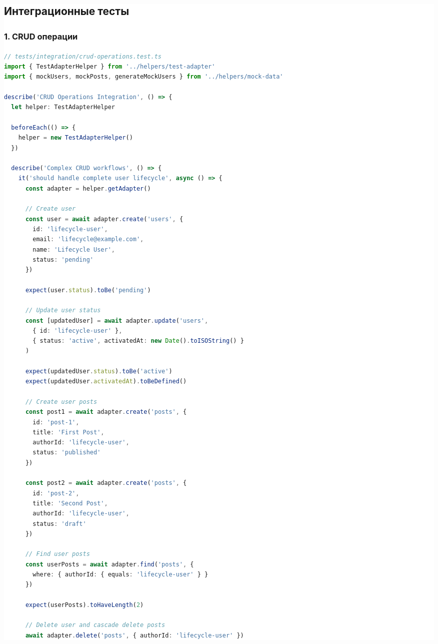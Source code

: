 ## Интеграционные тесты

### 1. CRUD операции

```typescript
// tests/integration/crud-operations.test.ts
import { TestAdapterHelper } from '../helpers/test-adapter'
import { mockUsers, mockPosts, generateMockUsers } from '../helpers/mock-data'

describe('CRUD Operations Integration', () => {
  let helper: TestAdapterHelper
  
  beforeEach(() => {
    helper = new TestAdapterHelper()
  })
  
  describe('Complex CRUD workflows', () => {
    it('should handle complete user lifecycle', async () => {
      const adapter = helper.getAdapter()
      
      // Create user
      const user = await adapter.create('users', {
        id: 'lifecycle-user',
        email: 'lifecycle@example.com',
        name: 'Lifecycle User',
        status: 'pending'
      })
      
      expect(user.status).toBe('pending')
      
      // Update user status
      const [updatedUser] = await adapter.update('users',
        { id: 'lifecycle-user' },
        { status: 'active', activatedAt: new Date().toISOString() }
      )
      
      expect(updatedUser.status).toBe('active')
      expect(updatedUser.activatedAt).toBeDefined()
      
      // Create user posts
      const post1 = await adapter.create('posts', {
        id: 'post-1',
        title: 'First Post',
        authorId: 'lifecycle-user',
        status: 'published'
      })
      
      const post2 = await adapter.create('posts', {
        id: 'post-2',
        title: 'Second Post',
        authorId: 'lifecycle-user',
        status: 'draft'
      })
      
      // Find user posts
      const userPosts = await adapter.find('posts', {
        where: { authorId: { equals: 'lifecycle-user' } }
      })
      
      expect(userPosts).toHaveLength(2)
      
      // Delete user and cascade delete posts
      await adapter.delete('posts', { authorId: 'lifecycle-user' })
```